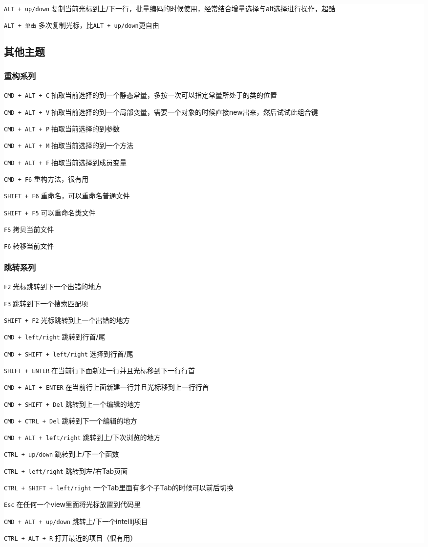 `ALT + up/down` 复制当前光标到上/下一行，批量编码的时候使用，经常结合增量选择与alt选择进行操作，超酷

`ALT + 单击` 多次复制光标，比`ALT + up/down`更自由


## 其他主题

### 重构系列

`CMD + ALT + C` 抽取当前选择的到一个静态常量，多按一次可以指定常量所处于的类的位置

`CMD + ALT + V` 抽取当前选择的到一个局部变量，需要一个对象的时候直接new出来，然后试试此组合键

`CMD + ALT + P` 抽取当前选择的到参数

`CMD + ALT + M` 抽取当前选择的到一个方法

`CMD + ALT + F` 抽取当前选择到成员变量

`CMD + F6` 重构方法，很有用

`SHIFT + F6` 重命名，可以重命名普通文件

`SHIFT + F5` 可以重命名类文件

`F5` 拷贝当前文件

`F6` 转移当前文件


### 跳转系列

`F2` 光标跳转到下一个出错的地方

`F3` 跳转到下一个搜索匹配项

`SHIFT + F2` 光标跳转到上一个出错的地方

`CMD + left/right` 跳转到行首/尾

`CMD + SHIFT + left/right` 选择到行首/尾 

`SHIFT + ENTER` 在当前行下面新建一行并且光标移到下一行行首

`CMD + ALT + ENTER` 在当前行上面新建一行并且光标移到上一行行首

`CMD + SHIFT + Del` 跳转到上一个编辑的地方

`CMD + CTRL + Del` 跳转到下一个编辑的地方

`CMD + ALT + left/right` 跳转到上/下次浏览的地方

`CTRL + up/down` 跳转到上/下一个函数

`CTRL + left/right` 跳转到左/右Tab页面

`CTRL + SHIFT + left/right` 一个Tab里面有多个子Tab的时候可以前后切换

`Esc` 在任何一个view里面将光标放置到代码里

`CMD + ALT + up/down` 跳转上/下一个intellij项目

`CTRL + ALT + R` 打开最近的项目（很有用）
